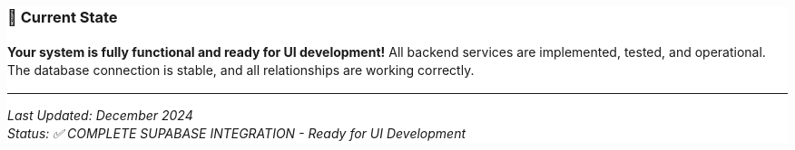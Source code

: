 ### 🚀 **Current State**
**Your system is fully functional and ready for UI development!** All backend services are implemented, tested, and operational. The database connection is stable, and all relationships are working correctly.

---

*Last Updated: December 2024*  
*Status: ✅ COMPLETE SUPABASE INTEGRATION - Ready for UI Development* 